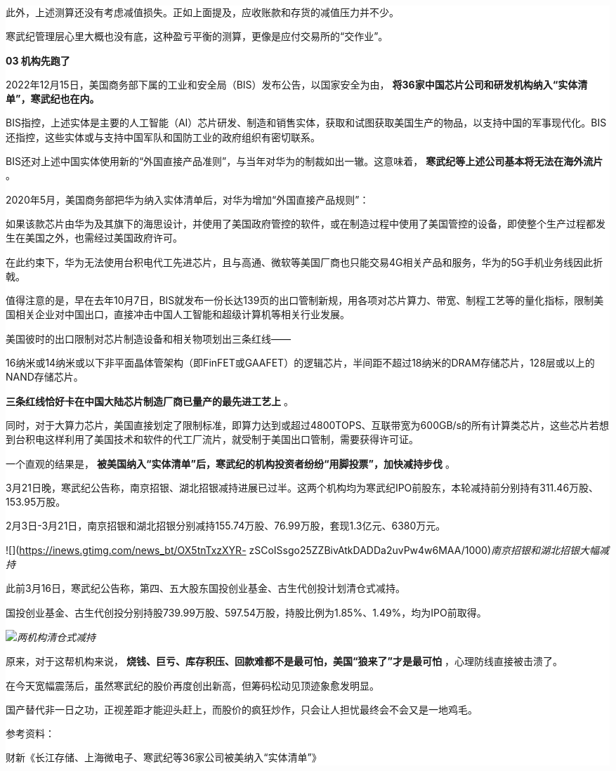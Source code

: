 此外，上述测算还没有考虑减值损失。正如上面提及，应收账款和存货的减值压力并不少。

寒武纪管理层心里大概也没有底，这种盈亏平衡的测算，更像是应付交易所的“交作业”。

**03 机构先跑了**

2022年12月15日，美国商务部下属的工业和安全局（BIS）发布公告，以国家安全为由，
**将36家中国芯片公司和研发机构纳入“实体清单”，寒武纪也在内。**

BIS指控，上述实体是主要的人工智能（AI）芯片研发、制造和销售实体，获取和试图获取美国生产的物品，以支持中国的军事现代化。BIS还指控，这些实体或与支持中国军队和国防工业的政府组织有密切联系。

BIS还对上述中国实体使用新的“外国直接产品准则”，与当年对华为的制裁如出一辙。这意味着， **寒武纪等上述公司基本将无法在海外流片** 。

2020年5月，美国商务部把华为纳入实体清单后，对华为增加“外国直接产品规则”：

如果该款芯片由华为及其旗下的海思设计，并使用了美国政府管控的软件，或在制造过程中使用了美国管控的设备，即使整个生产过程都发生在美国之外，也需经过美国政府许可。

在此约束下，华为无法使用台积电代工先进芯片，且与高通、微软等美国厂商也只能交易4G相关产品和服务，华为的5G手机业务线因此折戟。

值得注意的是，早在去年10月7日，BIS就发布一份长达139页的出口管制新规，用各项对芯片算力、带宽、制程工艺等的量化指标，限制美国相关企业对中国出口，直接冲击中国人工智能和超级计算机等相关行业发展。

美国彼时的出口限制对芯片制造设备和相关物项划出三条红线——

16纳米或14纳米或以下非平面晶体管架构（即FinFET或GAAFET）的逻辑芯片，半间距不超过18纳米的DRAM存储芯片，128层或以上的NAND存储芯片。

**三条红线恰好卡在中国大陆芯片制造厂商已量产的最先进工艺上** 。

同时，对于大算力芯片，美国直接划定了限制标准，即算力达到或超过4800TOPS、互联带宽为600GB/s的所有计算类芯片，这些芯片若想到台积电这样利用了美国技术和软件的代工厂流片，就受制于美国出口管制，需要获得许可证。

一个直观的结果是， **被美国纳入“实体清单”后，寒武纪的机构投资者纷纷“用脚投票”，加快减持步伐** 。

3月21日晚，寒武纪公告称，南京招银、湖北招银减持进展已过半。这两个机构均为寒武纪IPO前股东，本轮减持前分别持有311.46万股、153.95万股。

2月3日-3月21日，南京招银和湖北招银分别减持155.74万股、76.99万股，套现1.3亿元、6380万元。

![](https://inews.gtimg.com/news_bt/OX5tnTxzXYR-
zSCoISsgo25ZZBivAtkDADDa2uvPw4w6MAA/1000)_南京招银和湖北招银大幅减持_

此前3月16日，寒武纪公告称，第四、五大股东国投创业基金、古生代创投计划清仓式减持。

国投创业基金、古生代创投分别持股739.99万股、597.54万股，持股比例为1.85%、1.49%，均为IPO前取得。

![](https://inews.gtimg.com/news_bt/OhbHbJATvntfSa7Uv2EsmLFHnQKwhYjDt_sYbcc5OyRdYAA/1000)_两机构清仓式减持_

原来，对于这帮机构来说， **烧钱、巨亏、库存积压、回款难都不是最可怕，美国“狼来了”才是最可怕** ，心理防线直接被击溃了。

在今天宽幅震荡后，虽然寒武纪的股价再度创出新高，但筹码松动见顶迹象愈发明显。

国产替代非一日之功，正视差距才能迎头赶上，而股价的疯狂炒作，只会让人担忧最终会不会又是一地鸡毛。

参考资料：

财新《长江存储、上海微电子、寒武纪等36家公司被美纳入“实体清单”》

